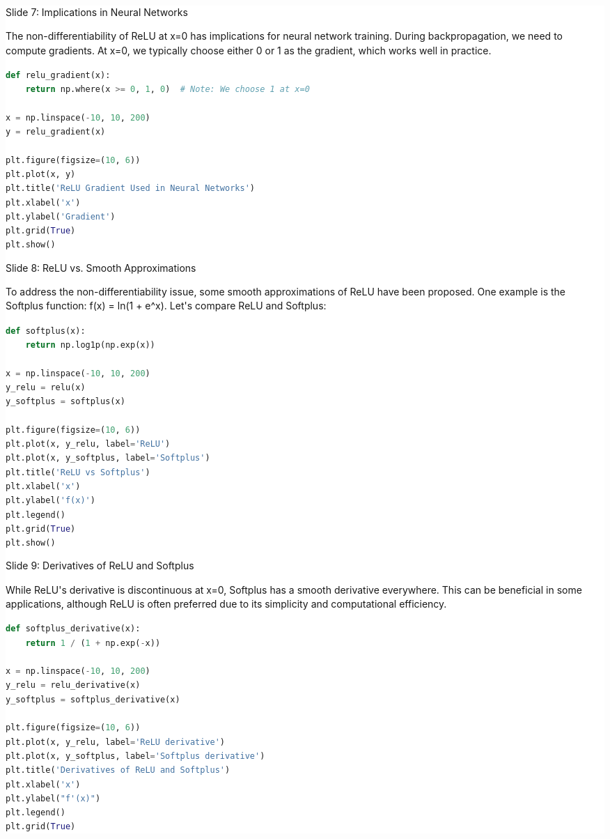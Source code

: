 Slide 7: Implications in Neural Networks

The non-differentiability of ReLU at x=0 has implications for neural network training. During backpropagation, we need to compute gradients. At x=0, we typically choose either 0 or 1 as the gradient, which works well in practice.

```python
def relu_gradient(x):
    return np.where(x >= 0, 1, 0)  # Note: We choose 1 at x=0

x = np.linspace(-10, 10, 200)
y = relu_gradient(x)

plt.figure(figsize=(10, 6))
plt.plot(x, y)
plt.title('ReLU Gradient Used in Neural Networks')
plt.xlabel('x')
plt.ylabel('Gradient')
plt.grid(True)
plt.show()
```

Slide 8: ReLU vs. Smooth Approximations

To address the non-differentiability issue, some smooth approximations of ReLU have been proposed. One example is the Softplus function: f(x) = ln(1 + e^x). Let's compare ReLU and Softplus:

```python
def softplus(x):
    return np.log1p(np.exp(x))

x = np.linspace(-10, 10, 200)
y_relu = relu(x)
y_softplus = softplus(x)

plt.figure(figsize=(10, 6))
plt.plot(x, y_relu, label='ReLU')
plt.plot(x, y_softplus, label='Softplus')
plt.title('ReLU vs Softplus')
plt.xlabel('x')
plt.ylabel('f(x)')
plt.legend()
plt.grid(True)
plt.show()
```

Slide 9: Derivatives of ReLU and Softplus

While ReLU's derivative is discontinuous at x=0, Softplus has a smooth derivative everywhere. This can be beneficial in some applications, although ReLU is often preferred due to its simplicity and computational efficiency.

```python
def softplus_derivative(x):
    return 1 / (1 + np.exp(-x))

x = np.linspace(-10, 10, 200)
y_relu = relu_derivative(x)
y_softplus = softplus_derivative(x)

plt.figure(figsize=(10, 6))
plt.plot(x, y_relu, label='ReLU derivative')
plt.plot(x, y_softplus, label='Softplus derivative')
plt.title('Derivatives of ReLU and Softplus')
plt.xlabel('x')
plt.ylabel("f'(x)")
plt.legend()
plt.grid(True)
```